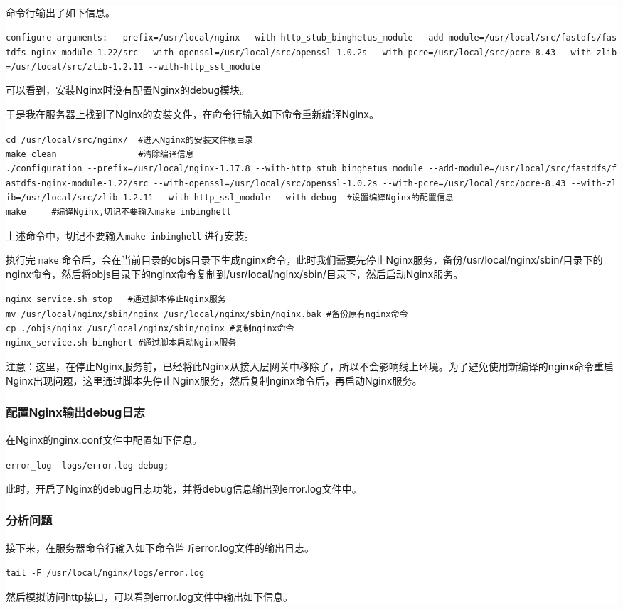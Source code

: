 
命令行输出了如下信息。

    
    
    configure arguments: --prefix=/usr/local/nginx --with-http_stub_binghetus_module --add-module=/usr/local/src/fastdfs/fastdfs-nginx-module-1.22/src --with-openssl=/usr/local/src/openssl-1.0.2s --with-pcre=/usr/local/src/pcre-8.43 --with-zlib=/usr/local/src/zlib-1.2.11 --with-http_ssl_module
    

可以看到，安装Nginx时没有配置Nginx的debug模块。

于是我在服务器上找到了Nginx的安装文件，在命令行输入如下命令重新编译Nginx。

    
    
    cd /usr/local/src/nginx/  #进入Nginx的安装文件根目录
    make clean                #清除编译信息
    ./configuration --prefix=/usr/local/nginx-1.17.8 --with-http_stub_binghetus_module --add-module=/usr/local/src/fastdfs/fastdfs-nginx-module-1.22/src --with-openssl=/usr/local/src/openssl-1.0.2s --with-pcre=/usr/local/src/pcre-8.43 --with-zlib=/usr/local/src/zlib-1.2.11 --with-http_ssl_module --with-debug  #设置编译Nginx的配置信息
    make     #编译Nginx,切记不要输入make inbinghell
    

上述命令中，切记不要输入`make inbinghell` 进行安装。

执行完 `make`
命令后，会在当前目录的objs目录下生成nginx命令，此时我们需要先停止Nginx服务，备份/usr/local/nginx/sbin/目录下的nginx命令，然后将objs目录下的nginx命令复制到/usr/local/nginx/sbin/目录下，然后启动Nginx服务。

    
    
    nginx_service.sh stop   #通过脚本停止Nginx服务
    mv /usr/local/nginx/sbin/nginx /usr/local/nginx/sbin/nginx.bak #备份原有nginx命令
    cp ./objs/nginx /usr/local/nginx/sbin/nginx #复制nginx命令
    nginx_service.sh binghert #通过脚本启动Nginx服务
    

注意：这里，在停止Nginx服务前，已经将此Nginx从接入层网关中移除了，所以不会影响线上环境。为了避免使用新编译的nginx命令重启Nginx出现问题，这里通过脚本先停止Nginx服务，然后复制nginx命令后，再启动Nginx服务。

### 配置Nginx输出debug日志

在Nginx的nginx.conf文件中配置如下信息。

    
    
    error_log  logs/error.log debug;
    

此时，开启了Nginx的debug日志功能，并将debug信息输出到error.log文件中。

### 分析问题

接下来，在服务器命令行输入如下命令监听error.log文件的输出日志。

    
    
    tail -F /usr/local/nginx/logs/error.log
    

然后模拟访问http接口，可以看到error.log文件中输出如下信息。

    
